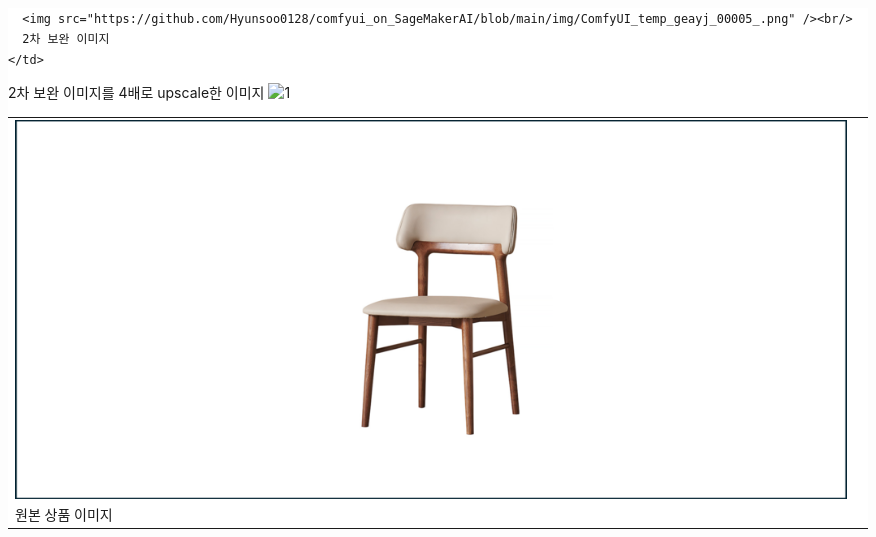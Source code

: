       <img src="https://github.com/Hyunsoo0128/comfyui_on_SageMakerAI/blob/main/img/ComfyUI_temp_geayj_00005_.png" /><br/>
      2차 보완 이미지
    </td>
  </tr>
</table>

2차 보완 이미지를 4배로 upscale한 이미지
<img width="4418" height="1998" alt="1" src="https://github.com/Hyunsoo0128/comfyui_on_SageMakerAI/blob/main/img/ComfyUI_temp_tdmpe_00005_.png" />


<table>
  <tr>
    <td>
      <img src="https://github.com/Hyunsoo0128/comfyui_on_SageMakerAI/blob/main/img/ComfyUI_temp_fdtnx_00006_.png"" /><br/>
      원본 상품 이미지
    </td>
    <td>